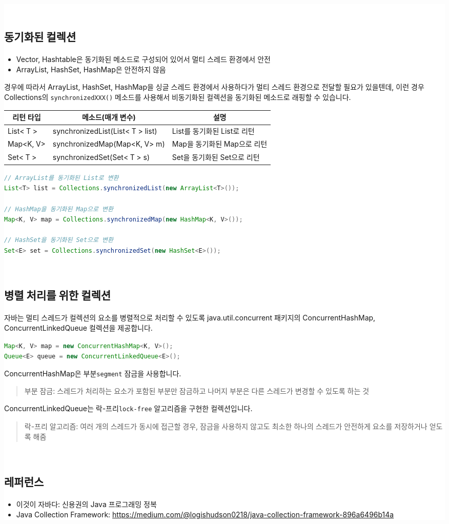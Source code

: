 <br>

## 동기화된 컬렉션

- Vector, Hashtable은 동기화된 메소드로 구성되어 있어서 멀티 스레드 환경에서 안전
- ArrayList, HashSet, HashMap은 안전하지 않음

경우에 따라서 ArrayList, HashSet, HashMap을 싱글 스레드 환경에서 사용하다가 멀티 스레드 환경으로 전달할 필요가 있을텐데, 이런 경우 Collections의 `synchronizedXXX()` 메소드를 사용해서 비동기화된 컬렉션을 동기화된 메소드로 래핑할 수 있습니다.

|리턴 타입|메소드(매개 변수)|설명|
|---|---|---|
|List< T >|synchronizedList(List< T > list)|List를 동기화된 List로 리턴|
|Map<K, V>|synchronizedMap(Map<K, V> m)|Map을 동기화된 Map으로 리턴|
|Set< T >|synchronizedSet(Set< T > s)|Set을 동기화된 Set으로 리턴|

```java
// ArrayList를 동기화된 List로 변환
List<T> list = Collections.synchronizedList(new ArrayList<T>());

// HashMap을 동기화된 Map으로 변환
Map<K, V> map = Collections.synchronizedMap(new HashMap<K, V>());

// HashSet을 동기화된 Set으로 변환
Set<E> set = Collections.synchronizedSet(new HashSet<E>());
```

<br>

## 병렬 처리를 위한 컬렉션
자바는 멀티 스레드가 컬렉션의 요소를 병렬적으로 처리할 수 있도록 java.util.concurrent 패키지의 ConcurrentHashMap, ConcurrentLinkedQueue 컬렉션을 제공합니다.

```java
Map<K, V> map = new ConcurrentHashMap<K, V>();
Queue<E> queue = new ConcurrentLinkedQueue<E>();
```

ConcurrentHashMap은 부분`segment` 잠금을 사용합니다.

> 부분 잠금: 스레드가 처리하는 요소가 포함된 부분만 잠금하고 나머지 부분은 다른 스레드가 변경할 수 있도록 하는 것

ConcurrentLinkedQueue는 락-프리`lock-free` 알고리즘을 구현한 컬렉션입니다.

> 락-프리 알고리즘: 여러 개의 스레드가 동시에 접근할 경우, 잠금을 사용하지 않고도 최소한 하나의 스레드가 안전하게 요소를 저장하거나 얻도록 해줌

<br>

## 레퍼런스
- 이것이 자바다: 신용권의 Java 프로그래밍 정복
- Java Collection Framework: https://medium.com/@logishudson0218/java-collection-framework-896a6496b14a